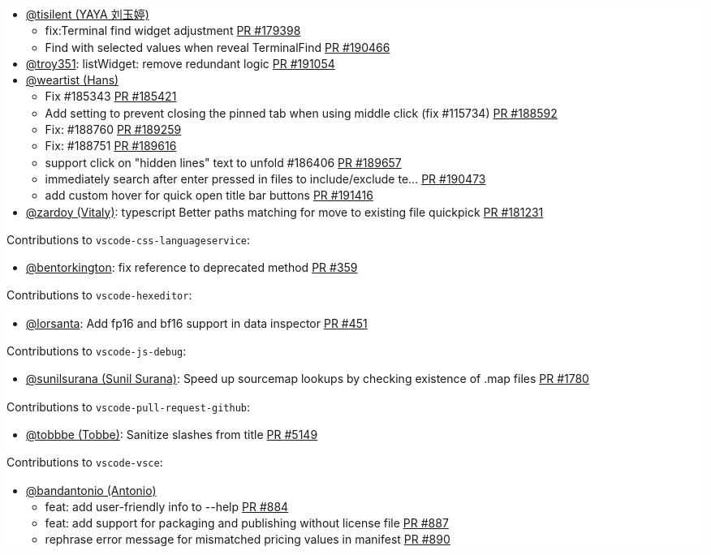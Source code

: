 -   [@tisilent (YAYA 刘玉婷)](https://github.com/tisilent)
    -   fix:Terminal find widget adjustment
        [PR #179398](https://github.com/microsoft/vscode/pull/179398)
    -   Find with selected values when reveal TerminalFind
        [PR #190466](https://github.com/microsoft/vscode/pull/190466)
-   [@troy351](https://github.com/troy351): listWidget: remove redundant logic
    [PR #191054](https://github.com/microsoft/vscode/pull/191054)
-   [@weartist (Hans)](https://github.com/weartist)
    -   Fix #185343
        [PR #185421](https://github.com/microsoft/vscode/pull/185421)
    -   Add setting to prevent closing the pinned tab when using middle click
        (fix #115734)
        [PR #188592](https://github.com/microsoft/vscode/pull/188592)
    -   Fix: #188760
        [PR #189259](https://github.com/microsoft/vscode/pull/189259)
    -   Fix: #188751
        [PR #189616](https://github.com/microsoft/vscode/pull/189616)
    -   support click on "hidden lines" text to unfold #186406
        [PR #189657](https://github.com/microsoft/vscode/pull/189657)
    -   immediately search after enter pressed in files to include/exclude te…
        [PR #190473](https://github.com/microsoft/vscode/pull/190473)
    -   add custom hover for quick open title bar buttons
        [PR #191416](https://github.com/microsoft/vscode/pull/191416)
-   [@zardoy (Vitaly)](https://github.com/zardoy): typescript Better paths
    matching for move to existing file quickpick
    [PR #181231](https://github.com/microsoft/vscode/pull/181231)

Contributions to `vscode-css-languageservice`:

-   [@bentorkington](https://github.com/bentorkington): fix reference to
    deprecated method
    [PR #359](https://github.com/microsoft/vscode-css-languageservice/pull/359)

Contributions to `vscode-hexeditor`:

-   [@lorsanta](https://github.com/lorsanta): Add fp16 and bf16 support in data
    inspector [PR #451](https://github.com/microsoft/vscode-hexeditor/pull/451)

Contributions to `vscode-js-debug`:

-   [@sunilsurana (Sunil Surana)](https://github.com/sunilsurana): Speed up
    sourcemap lookups by checking existence of .map files
    [PR #1780](https://github.com/microsoft/vscode-js-debug/pull/1780)

Contributions to `vscode-pull-request-github`:

-   [@tobbbe (Tobbe)](https://github.com/tobbbe): Sanitize slashes from title
    [PR #5149](https://github.com/microsoft/vscode-pull-request-github/pull/5149)

Contributions to `vscode-vsce`:

-   [@bandantonio (Antonio)](https://github.com/bandantonio)
    -   feat: add user-friendly info to --help
        [PR #884](https://github.com/microsoft/vscode-vsce/pull/884)
    -   feat: add support for packaging and publishing without license file
        [PR #887](https://github.com/microsoft/vscode-vsce/pull/887)
    -   rephrase error message for mismatched pricing values in manifest
        [PR #890](https://github.com/microsoft/vscode-vsce/pull/890)

<a id="scroll-to-top" role="button" title="Scroll to top" aria-label="scroll to top" href="#"><span class="icon"></span></a>

<link rel="stylesheet" type="text/css" href="css/inproduct_releasenotes.css"/>

